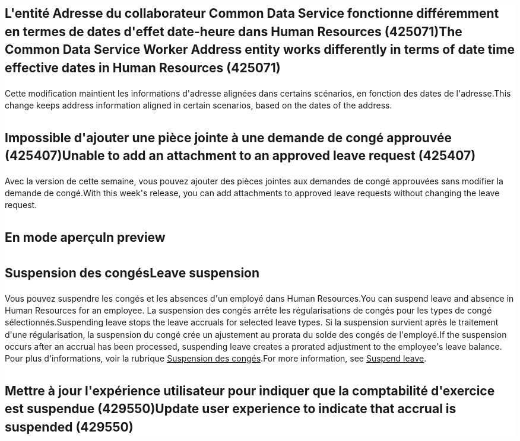 ## <a name="the-common-data-service-worker-address-entity-works-differently-in-terms-of-date-time-effective-dates-in-human-resources-425071"></a><span data-ttu-id="b56dd-135">L'entité Adresse du collaborateur Common Data Service fonctionne différemment en termes de dates d'effet date-heure dans Human Resources (425071)</span><span class="sxs-lookup"><span data-stu-id="b56dd-135">The Common Data Service Worker Address entity works differently in terms of date time effective dates in Human Resources (425071)</span></span>

<span data-ttu-id="b56dd-136">Cette modification maintient les informations d'adresse alignées dans certains scénarios, en fonction des dates de l'adresse.</span><span class="sxs-lookup"><span data-stu-id="b56dd-136">This change keeps address information aligned in certain scenarios, based on the dates of the address.</span></span>

## <a name="unable-to-add-an-attachment-to-an-approved-leave-request-425407"></a><span data-ttu-id="b56dd-137">Impossible d'ajouter une pièce jointe à une demande de congé approuvée (425407)</span><span class="sxs-lookup"><span data-stu-id="b56dd-137">Unable to add an attachment to an approved leave request (425407)</span></span>

<span data-ttu-id="b56dd-138">Avec la version de cette semaine, vous pouvez ajouter des pièces jointes aux demandes de congé approuvées sans modifier la demande de congé.</span><span class="sxs-lookup"><span data-stu-id="b56dd-138">With this week's release, you can add attachments to approved leave requests without changing the leave request.</span></span>

## <a name="in-preview"></a><span data-ttu-id="b56dd-139">En mode aperçu</span><span class="sxs-lookup"><span data-stu-id="b56dd-139">In preview</span></span>

## <a name="leave-suspension"></a><span data-ttu-id="b56dd-140">Suspension des congés</span><span class="sxs-lookup"><span data-stu-id="b56dd-140">Leave suspension</span></span>

<span data-ttu-id="b56dd-141">Vous pouvez suspendre les congés et les absences d'un employé dans Human Resources.</span><span class="sxs-lookup"><span data-stu-id="b56dd-141">You can suspend leave and absence in Human Resources for an employee.</span></span> <span data-ttu-id="b56dd-142">La suspension des congés arrête les régularisations de congés pour les types de congé sélectionnés.</span><span class="sxs-lookup"><span data-stu-id="b56dd-142">Suspending leave stops the leave accruals for selected leave types.</span></span> <span data-ttu-id="b56dd-143">Si la suspension survient après le traitement d'une régularisation, la suspension du congé crée un ajustement au prorata du solde des congés de l'employé.</span><span class="sxs-lookup"><span data-stu-id="b56dd-143">If the suspension occurs after an accrual has been processed, suspending leave creates a prorated adjustment to the employee's leave balance.</span></span> <span data-ttu-id="b56dd-144">Pour plus d'informations, voir la rubrique [Suspension des congés](hr-leave-and-absence-suspend-leave.md).</span><span class="sxs-lookup"><span data-stu-id="b56dd-144">For more information, see [Suspend leave](hr-leave-and-absence-suspend-leave.md).</span></span>

## <a name="update-user-experience-to-indicate-that-accrual-is-suspended-429550"></a><span data-ttu-id="b56dd-145">Mettre à jour l'expérience utilisateur pour indiquer que la comptabilité d'exercice est suspendue (429550)</span><span class="sxs-lookup"><span data-stu-id="b56dd-145">Update user experience to indicate that accrual is suspended (429550)</span></span>

